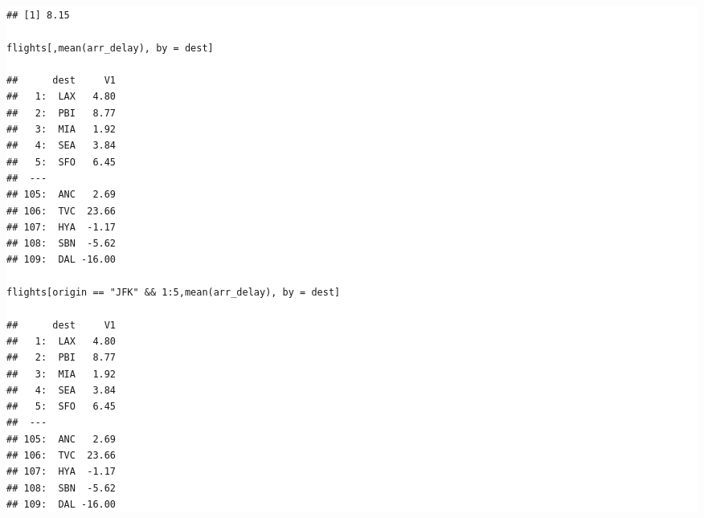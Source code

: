     ## [1] 8.15

    flights[,mean(arr_delay), by = dest]

    ##      dest     V1
    ##   1:  LAX   4.80
    ##   2:  PBI   8.77
    ##   3:  MIA   1.92
    ##   4:  SEA   3.84
    ##   5:  SFO   6.45
    ##  ---            
    ## 105:  ANC   2.69
    ## 106:  TVC  23.66
    ## 107:  HYA  -1.17
    ## 108:  SBN  -5.62
    ## 109:  DAL -16.00

    flights[origin == "JFK" && 1:5,mean(arr_delay), by = dest]

    ##      dest     V1
    ##   1:  LAX   4.80
    ##   2:  PBI   8.77
    ##   3:  MIA   1.92
    ##   4:  SEA   3.84
    ##   5:  SFO   6.45
    ##  ---            
    ## 105:  ANC   2.69
    ## 106:  TVC  23.66
    ## 107:  HYA  -1.17
    ## 108:  SBN  -5.62
    ## 109:  DAL -16.00
